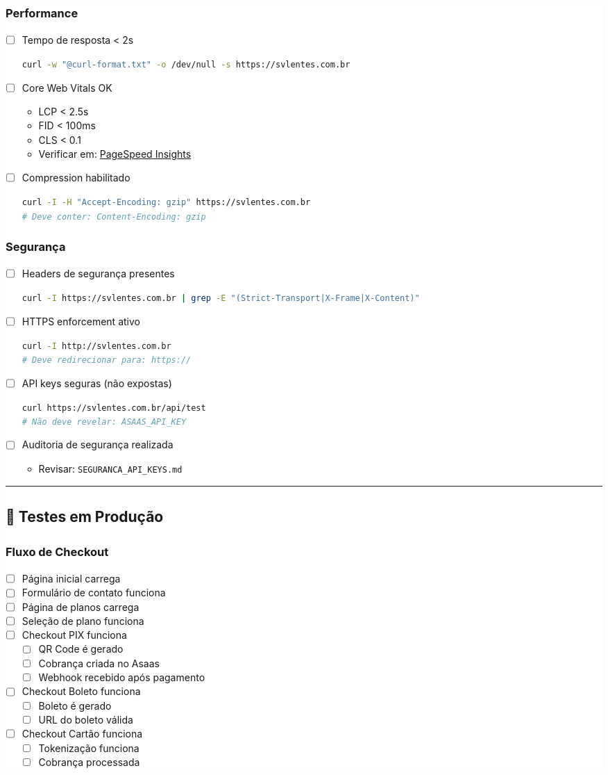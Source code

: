 ### Performance

- [ ] Tempo de resposta < 2s
  ```bash
  curl -w "@curl-format.txt" -o /dev/null -s https://svlentes.com.br
  ```

- [ ] Core Web Vitals OK
  - LCP < 2.5s
  - FID < 100ms
  - CLS < 0.1
  - Verificar em: [PageSpeed Insights](https://pagespeed.web.dev/)

- [ ] Compression habilitado
  ```bash
  curl -I -H "Accept-Encoding: gzip" https://svlentes.com.br
  # Deve conter: Content-Encoding: gzip
  ```

### Segurança

- [ ] Headers de segurança presentes
  ```bash
  curl -I https://svlentes.com.br | grep -E "(Strict-Transport|X-Frame|X-Content)"
  ```

- [ ] HTTPS enforcement ativo
  ```bash
  curl -I http://svlentes.com.br
  # Deve redirecionar para: https://
  ```

- [ ] API keys seguras (não expostas)
  ```bash
  curl https://svlentes.com.br/api/test
  # Não deve revelar: ASAAS_API_KEY
  ```

- [ ] Auditoria de segurança realizada
  - Revisar: `SEGURANCA_API_KEYS.md`

---

## 🧪 Testes em Produção

### Fluxo de Checkout

- [ ] Página inicial carrega
- [ ] Formulário de contato funciona
- [ ] Página de planos carrega
- [ ] Seleção de plano funciona
- [ ] Checkout PIX funciona
  - [ ] QR Code é gerado
  - [ ] Cobrança criada no Asaas
  - [ ] Webhook recebido após pagamento
- [ ] Checkout Boleto funciona
  - [ ] Boleto é gerado
  - [ ] URL do boleto válida
- [ ] Checkout Cartão funciona
  - [ ] Tokenização funciona
  - [ ] Cobrança processada
